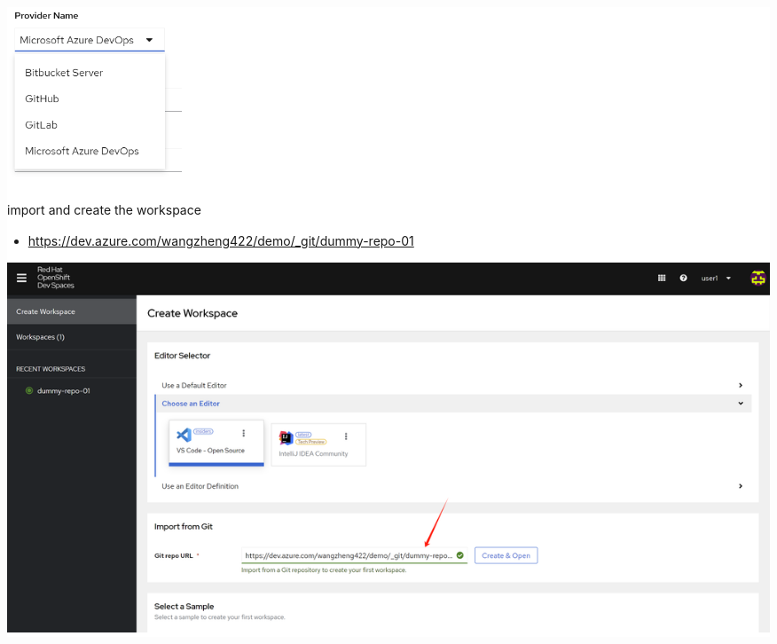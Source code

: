 <img src="imgs/2024-05-21-17-33-32.png" height="200">

import and create the workspace

- https://dev.azure.com/wangzheng422/demo/_git/dummy-repo-01

![](imgs/2024-05-21-17-41-00.png)
